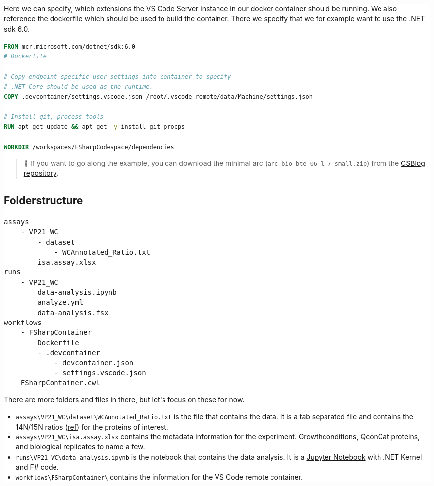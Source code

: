 ```json
```

Here we can specify, which extensions the VS Code Server instance in our docker container should be running. We also reference the dockerfile which should be used to build the container. There we specify that we for example want to use the .NET sdk 6.0.

```Dockerfile
FROM mcr.microsoft.com/dotnet/sdk:6.0
# Dockerfile

# Copy endpoint specific user settings into container to specify
# .NET Core should be used as the runtime.
COPY .devcontainer/settings.vscode.json /root/.vscode-remote/data/Machine/settings.json

# Install git, process tools
RUN apt-get update && apt-get -y install git procps

WORKDIR /workspaces/FSharpCodespace/dependencies
```

> 👀 If you want to go along the example, you can download the minimal arc (``arc-bio-bte-06-l-7-small.zip``) from the [CSBlog repository](https://github.com/CSBiology/CSBlog).

## Folderstructure

<pre>assays
    - VP21_WC
        - dataset
            - WCAnnotated_Ratio.txt
        isa.assay.xlsx
runs
    - VP21_WC
        data-analysis.ipynb
        analyze.yml
        data-analysis.fsx
workflows
    - FSharpContainer
        Dockerfile
        - .devcontainer
            - devcontainer.json
            - settings.vscode.json
    FSharpContainer.cwl</pre>

There are more folders and files in there, but let's focus on these for now.

- `assays\VP21_WC\dataset\WCAnnotated_Ratio.txt` is the file that contains the data. It is a tab separated file and contains the 14N/15N ratios ([ref](https://training.galaxyproject.org/training-material/topics/proteomics/tutorials/protein-quant-sil/tutorial.html)) for the proteins of interest.
- `assays\VP21_WC\isa.assay.xlsx` contains the metadata information for the experiment. Growthconditions, [QconCat proteins](https://pubmed.ncbi.nlm.nih.gov/26791984/), and biological replicates to name a few.
- `runs\VP21_WC\data-analysis.ipynb` is the notebook that contains the data analysis. It is a [Jupyter Notebook](https://jupyter-notebook.readthedocs.io/en/stable/) with .NET Kernel and F# code.
- `workflows\FSharpContainer\` contains the information for the VS Code remote container.
